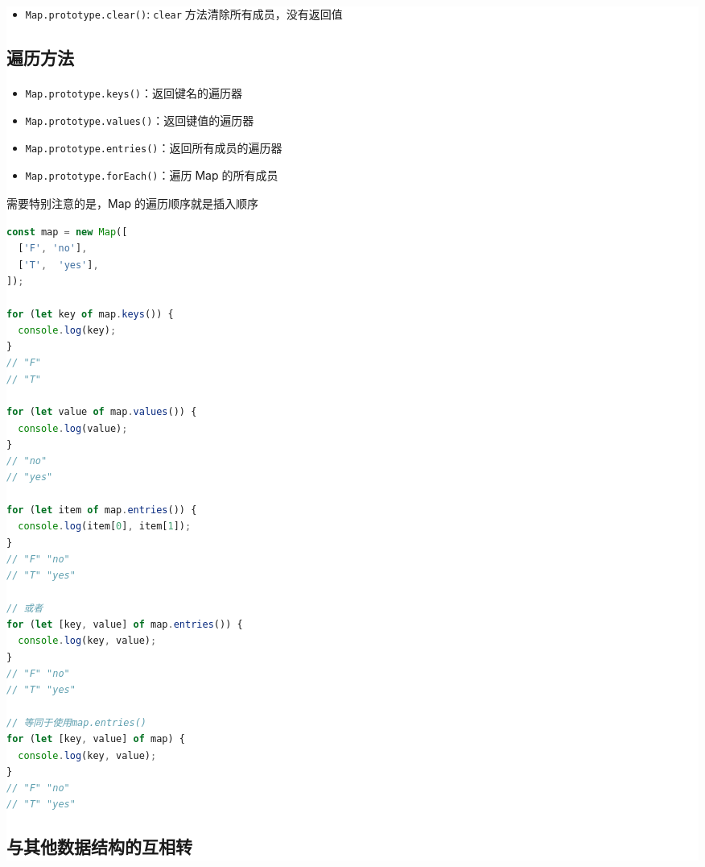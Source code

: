 - `Map.prototype.clear()`: `clear` 方法清除所有成员，没有返回值

## 遍历方法

- `Map.prototype.keys()`：返回键名的遍历器

- `Map.prototype.values()`：返回键值的遍历器

- `Map.prototype.entries()`：返回所有成员的遍历器

- `Map.prototype.forEach()`：遍历 Map 的所有成员

需要特别注意的是，Map 的遍历顺序就是插入顺序

```js
const map = new Map([
  ['F', 'no'],
  ['T',  'yes'],
]);

for (let key of map.keys()) {
  console.log(key);
}
// "F"
// "T"

for (let value of map.values()) {
  console.log(value);
}
// "no"
// "yes"

for (let item of map.entries()) {
  console.log(item[0], item[1]);
}
// "F" "no"
// "T" "yes"

// 或者
for (let [key, value] of map.entries()) {
  console.log(key, value);
}
// "F" "no"
// "T" "yes"

// 等同于使用map.entries()
for (let [key, value] of map) {
  console.log(key, value);
}
// "F" "no"
// "T" "yes"
```

## 与其他数据结构的互相转
